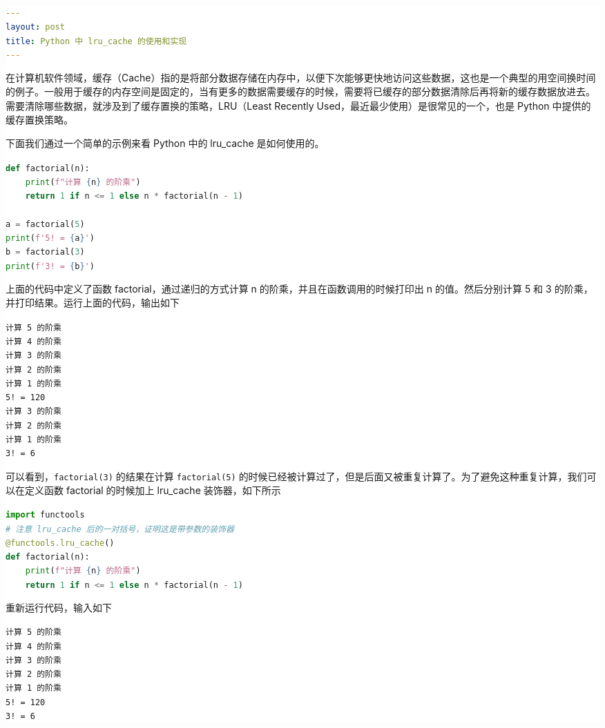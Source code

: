 ```yaml
---
layout: post
title: Python 中 lru_cache 的使用和实现
---
```


在计算机软件领域，缓存（Cache）指的是将部分数据存储在内存中，以便下次能够更快地访问这些数据，这也是一个典型的用空间换时间的例子。一般用于缓存的内存空间是固定的，当有更多的数据需要缓存的时候，需要将已缓存的部分数据清除后再将新的缓存数据放进去。需要清除哪些数据，就涉及到了缓存置换的策略，LRU（Least Recently Used，最近最少使用）是很常见的一个，也是 Python 中提供的缓存置换策略。

下面我们通过一个简单的示例来看 Python 中的 lru_cache 是如何使用的。

```python
def factorial(n):
    print(f"计算 {n} 的阶乘")
    return 1 if n <= 1 else n * factorial(n - 1)

a = factorial(5)
print(f'5! = {a}')
b = factorial(3)
print(f'3! = {b}')
```

上面的代码中定义了函数 factorial，通过递归的方式计算 n 的阶乘，并且在函数调用的时候打印出 n 的值。然后分别计算 5 和 3 的阶乘，并打印结果。运行上面的代码，输出如下

```
计算 5 的阶乘
计算 4 的阶乘
计算 3 的阶乘
计算 2 的阶乘
计算 1 的阶乘
5! = 120
计算 3 的阶乘
计算 2 的阶乘
计算 1 的阶乘
3! = 6
```

可以看到，`factorial(3)` 的结果在计算 `factorial(5)` 的时候已经被计算过了，但是后面又被重复计算了。为了避免这种重复计算，我们可以在定义函数 factorial 的时候加上 lru_cache 装饰器，如下所示

```python
import functools
# 注意 lru_cache 后的一对括号，证明这是带参数的装饰器
@functools.lru_cache()
def factorial(n):
    print(f"计算 {n} 的阶乘")
    return 1 if n <= 1 else n * factorial(n - 1)
```

重新运行代码，输入如下

```
计算 5 的阶乘
计算 4 的阶乘
计算 3 的阶乘
计算 2 的阶乘
计算 1 的阶乘
5! = 120
3! = 6
```
